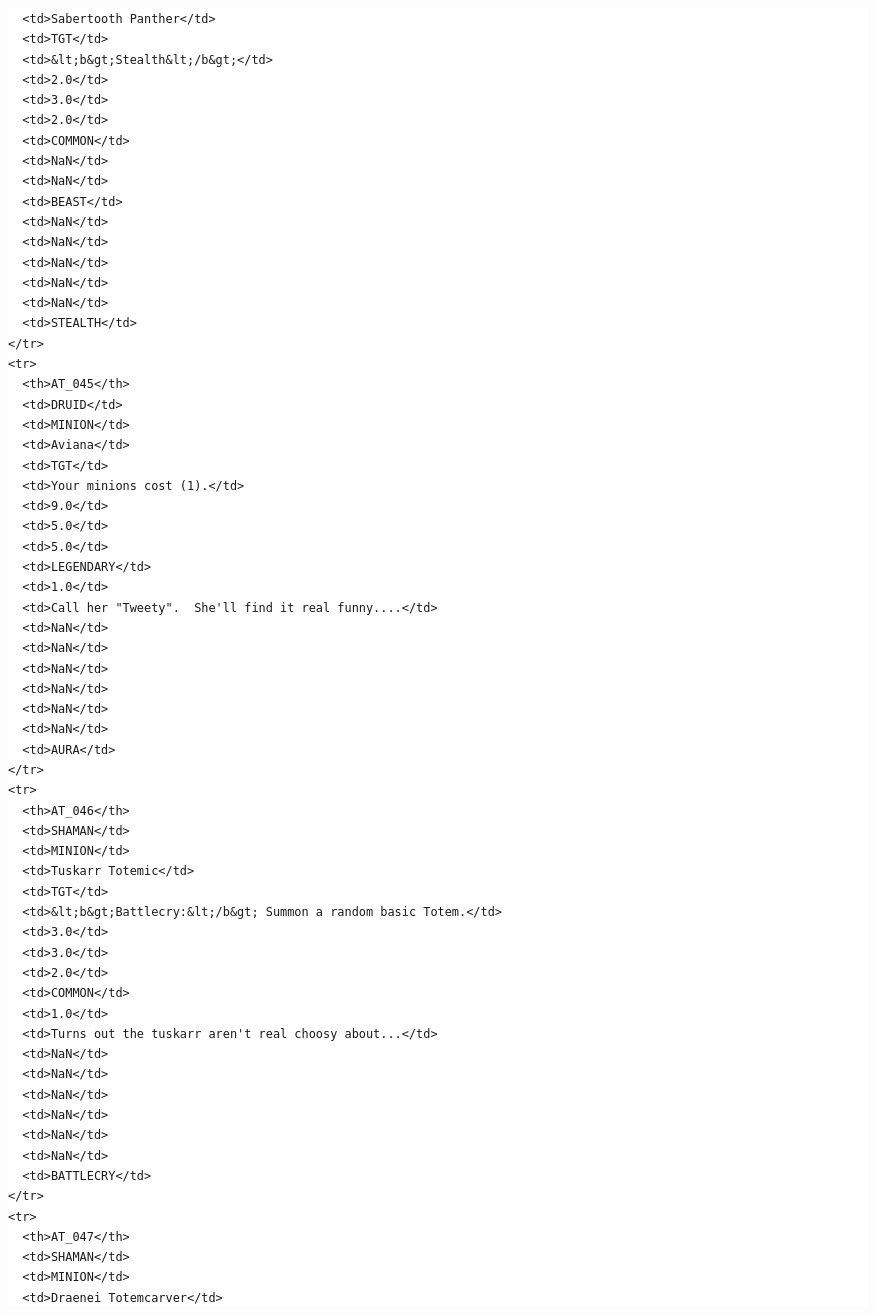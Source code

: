       <td>Sabertooth Panther</td>
      <td>TGT</td>
      <td>&lt;b&gt;Stealth&lt;/b&gt;</td>
      <td>2.0</td>
      <td>3.0</td>
      <td>2.0</td>
      <td>COMMON</td>
      <td>NaN</td>
      <td>NaN</td>
      <td>BEAST</td>
      <td>NaN</td>
      <td>NaN</td>
      <td>NaN</td>
      <td>NaN</td>
      <td>NaN</td>
      <td>STEALTH</td>
    </tr>
    <tr>
      <th>AT_045</th>
      <td>DRUID</td>
      <td>MINION</td>
      <td>Aviana</td>
      <td>TGT</td>
      <td>Your minions cost (1).</td>
      <td>9.0</td>
      <td>5.0</td>
      <td>5.0</td>
      <td>LEGENDARY</td>
      <td>1.0</td>
      <td>Call her "Tweety".  She'll find it real funny....</td>
      <td>NaN</td>
      <td>NaN</td>
      <td>NaN</td>
      <td>NaN</td>
      <td>NaN</td>
      <td>NaN</td>
      <td>AURA</td>
    </tr>
    <tr>
      <th>AT_046</th>
      <td>SHAMAN</td>
      <td>MINION</td>
      <td>Tuskarr Totemic</td>
      <td>TGT</td>
      <td>&lt;b&gt;Battlecry:&lt;/b&gt; Summon a random basic Totem.</td>
      <td>3.0</td>
      <td>3.0</td>
      <td>2.0</td>
      <td>COMMON</td>
      <td>1.0</td>
      <td>Turns out the tuskarr aren't real choosy about...</td>
      <td>NaN</td>
      <td>NaN</td>
      <td>NaN</td>
      <td>NaN</td>
      <td>NaN</td>
      <td>NaN</td>
      <td>BATTLECRY</td>
    </tr>
    <tr>
      <th>AT_047</th>
      <td>SHAMAN</td>
      <td>MINION</td>
      <td>Draenei Totemcarver</td>